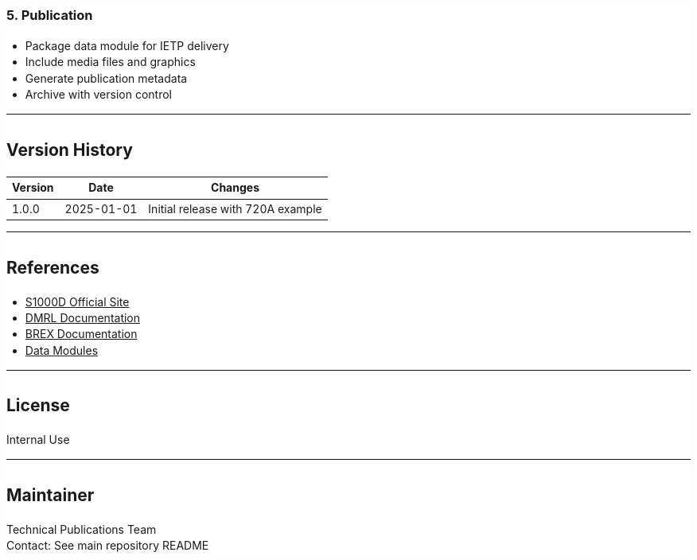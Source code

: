 ### 5. Publication

- Package data module for IETP delivery
- Include media files and graphics
- Generate publication metadata
- Archive with version control

---

## Version History

| Version | Date | Changes |
|---------|------|---------|
| 1.0.0 | 2025-01-01 | Initial release with 720A example |

---

## References

- [S1000D Official Site](http://www.s1000d.org)
- [DMRL Documentation](../DMRL/)
- [BREX Documentation](../BREX/)
- [Data Modules](../DMC/)

---

## License

Internal Use

---

## Maintainer

Technical Publications Team  
Contact: See main repository README

